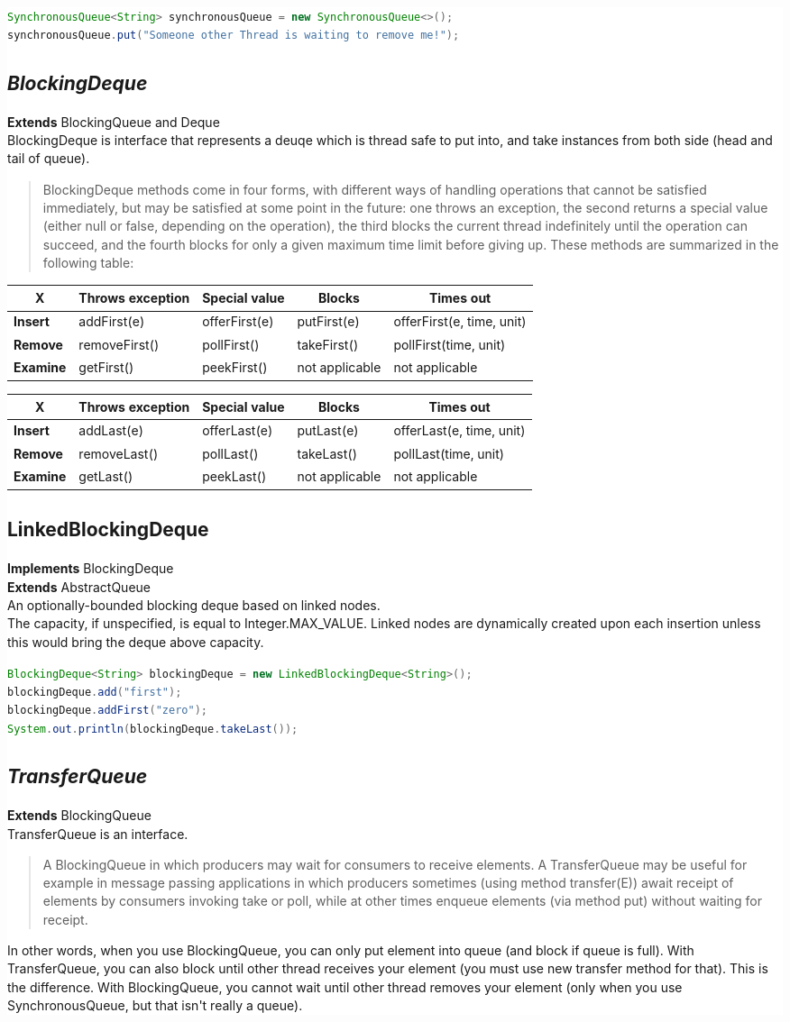 ```java
SynchronousQueue<String> synchronousQueue = new SynchronousQueue<>();
synchronousQueue.put("Someone other Thread is waiting to remove me!");
```

## _BlockingDeque_

**Extends** BlockingQueue and Deque  
BlockingDeque is interface that represents a deuqe which is thread safe to put into, and take instances from both side (head and tail of queue).  
>BlockingDeque methods come in four forms, with different ways of handling operations that cannot be satisfied immediately, but may be satisfied at some point in the future: one throws an exception, the second returns a special value (either null or false, depending on the operation), the third blocks the current thread indefinitely until the operation can succeed, and the fourth blocks for only a given maximum time limit before giving up. These methods are summarized in the following table:

  X | Throws exception | Special value | Blocks | Times out
--- | ---------------- | ------------- | ------ | ---------
**Insert** | addFirst(e) | offerFirst(e) | putFirst(e) | offerFirst(e, time, unit)
**Remove** | removeFirst() | pollFirst() | takeFirst() | pollFirst(time, unit)
**Examine** | getFirst() | peekFirst() | not applicable| not applicable

  X | Throws exception | Special value | Blocks | Times out
--- | ---------------- | ------------- | ------ | ---------
**Insert** | addLast(e) |offerLast(e) | putLast(e) | offerLast(e, time, unit)
**Remove** | removeLast() | pollLast() | takeLast() | pollLast(time, unit)
**Examine** | getLast() | peekLast() | not applicable | not applicable

## LinkedBlockingDeque

**Implements** BlockingDeque  
**Extends** AbstractQueue  
An optionally-bounded blocking deque based on linked nodes.  
The capacity, if unspecified, is equal to Integer.MAX_VALUE. Linked nodes are dynamically created upon each insertion unless this would bring the deque above capacity.

```java
BlockingDeque<String> blockingDeque = new LinkedBlockingDeque<String>();
blockingDeque.add("first");
blockingDeque.addFirst("zero");
System.out.println(blockingDeque.takeLast());
```

## _TransferQueue_

**Extends** BlockingQueue  
TransferQueue is an interface.
> A BlockingQueue in which producers may wait for consumers to receive elements. A TransferQueue may be useful for example in message passing applications in which producers sometimes (using method transfer(E)) await receipt of elements by consumers invoking take or poll, while at other times enqueue elements (via method put) without waiting for receipt.

In other words, when you use BlockingQueue, you can only put element into queue (and block if queue is full). With TransferQueue, you can also block until other thread receives your element (you must use new transfer method for that). This is the difference. With BlockingQueue, you cannot wait until other thread removes your element (only when you use SynchronousQueue, but that isn't really a queue).
